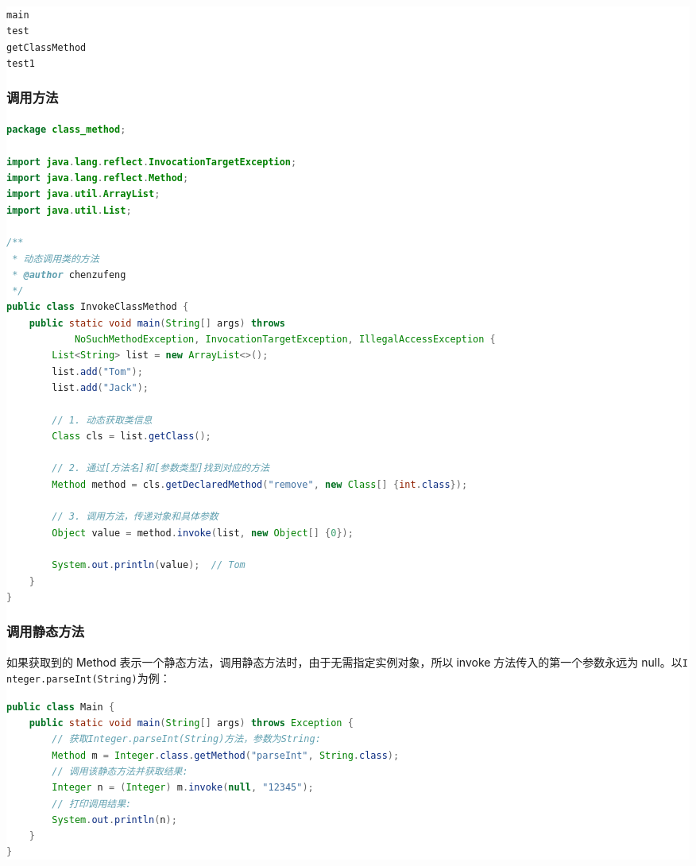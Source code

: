 ```
main
test
getClassMethod
test1
```



### 调用方法

```java
package class_method;

import java.lang.reflect.InvocationTargetException;
import java.lang.reflect.Method;
import java.util.ArrayList;
import java.util.List;

/**
 * 动态调用类的方法
 * @author chenzufeng
 */
public class InvokeClassMethod {
    public static void main(String[] args) throws
            NoSuchMethodException, InvocationTargetException, IllegalAccessException {
        List<String> list = new ArrayList<>();
        list.add("Tom");
        list.add("Jack");

        // 1. 动态获取类信息
        Class cls = list.getClass();

        // 2. 通过[方法名]和[参数类型]找到对应的方法
        Method method = cls.getDeclaredMethod("remove", new Class[] {int.class});

        // 3. 调用方法，传递对象和具体参数
        Object value = method.invoke(list, new Object[] {0});

        System.out.println(value);  // Tom
    }
}
```

### 调用静态方法

如果获取到的 Method 表示一个静态方法，调用静态方法时，由于无需指定实例对象，所以 invoke 方法传入的第一个参数永远为 null。以`Integer.parseInt(String)`为例：
```java
public class Main {
    public static void main(String[] args) throws Exception {
        // 获取Integer.parseInt(String)方法，参数为String:
        Method m = Integer.class.getMethod("parseInt", String.class);
        // 调用该静态方法并获取结果:
        Integer n = (Integer) m.invoke(null, "12345");
        // 打印调用结果:
        System.out.println(n);
    }
}
```
